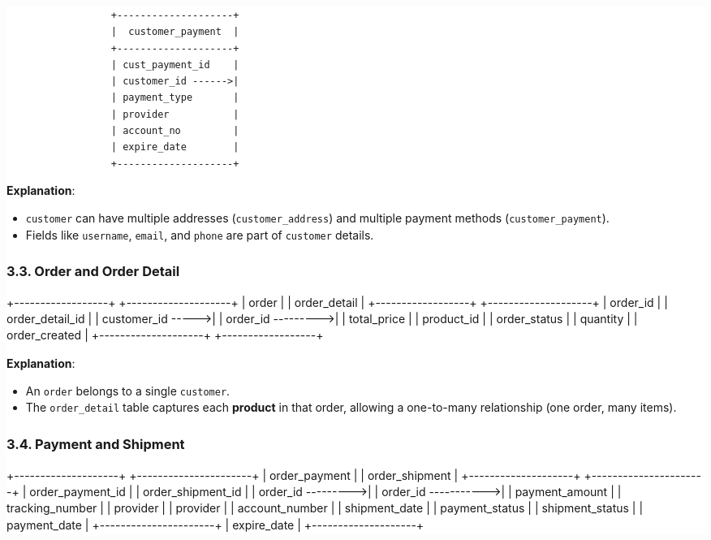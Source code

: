                      +--------------------+
                      |  customer_payment  |
                      +--------------------+
                      | cust_payment_id    |
                      | customer_id ------>|
                      | payment_type       |
                      | provider           |
                      | account_no         |
                      | expire_date        |
                      +--------------------+

**Explanation**:

- `customer` can have multiple addresses (`customer_address`) and multiple payment methods (`customer_payment`).  
- Fields like `username`, `email`, and `phone` are part of `customer` details.

### 3.3. Order and Order Detail

+------------------+           +--------------------+
|     order        |           |    order_detail    |
+------------------+           +--------------------+
| order_id         |           | order_detail_id    |
| customer_id ----->|           | order_id --------->|
| total_price      |           | product_id         |
| order_status     |           | quantity           |
| order_created    |           +--------------------+
+------------------+

**Explanation**:

- An `order` belongs to a single `customer`.
- The `order_detail` table captures each **product** in that order, allowing a one-to-many relationship (one order, many items).

### 3.4. Payment and Shipment
+--------------------+           +----------------------+
|   order_payment    |           |    order_shipment    |
+--------------------+           +----------------------+
| order_payment_id   |           | order_shipment_id    |
| order_id --------->|           | order_id ----------->|
| payment_amount     |           | tracking_number      |
| provider           |           | provider             |
| account_number     |           | shipment_date        |
| payment_status     |           | shipment_status      |
| payment_date       |           +----------------------+
| expire_date        |
+--------------------+
